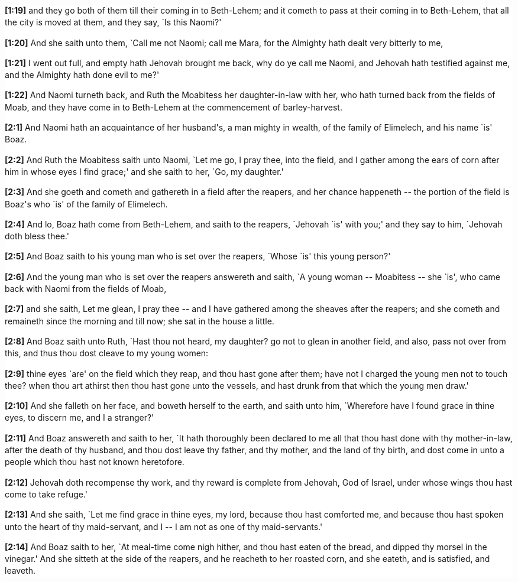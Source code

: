 **[1:19]** and they go both of them till their coming in to Beth-Lehem; and it cometh to pass at their coming in to Beth-Lehem, that all the city is moved at them, and they say, \`Is this Naomi?'

**[1:20]** And she saith unto them, \`Call me not Naomi; call me Mara, for the Almighty hath dealt very bitterly to me,

**[1:21]** I went out full, and empty hath Jehovah brought me back, why do ye call me Naomi, and Jehovah hath testified against me, and the Almighty hath done evil to me?'

**[1:22]** And Naomi turneth back, and Ruth the Moabitess her daughter-in-law with her, who hath turned back from the fields of Moab, and they have come in to Beth-Lehem at the commencement of barley-harvest.

**[2:1]** And Naomi hath an acquaintance of her husband's, a man mighty in wealth, of the family of Elimelech, and his name \`is' Boaz.

**[2:2]** And Ruth the Moabitess saith unto Naomi, \`Let me go, I pray thee, into the field, and I gather among the ears of corn after him in whose eyes I find grace;' and she saith to her, \`Go, my daughter.'

**[2:3]** And she goeth and cometh and gathereth in a field after the reapers, and her chance happeneth -- the portion of the field is Boaz's who \`is' of the family of Elimelech.

**[2:4]** And lo, Boaz hath come from Beth-Lehem, and saith to the reapers, \`Jehovah \`is' with you;' and they say to him, \`Jehovah doth bless thee.'

**[2:5]** And Boaz saith to his young man who is set over the reapers, \`Whose \`is' this young person?'

**[2:6]** And the young man who is set over the reapers answereth and saith, \`A young woman -- Moabitess -- she \`is', who came back with Naomi from the fields of Moab,

**[2:7]** and she saith, Let me glean, I pray thee -- and I have gathered among the sheaves after the reapers; and she cometh and remaineth since the morning and till now; she sat in the house a little.

**[2:8]** And Boaz saith unto Ruth, \`Hast thou not heard, my daughter? go not to glean in another field, and also, pass not over from this, and thus thou dost cleave to my young women:

**[2:9]** thine eyes \`are' on the field which they reap, and thou hast gone after them; have not I charged the young men not to touch thee? when thou art athirst then thou hast gone unto the vessels, and hast drunk from that which the young men draw.'

**[2:10]** And she falleth on her face, and boweth herself to the earth, and saith unto him, \`Wherefore have I found grace in thine eyes, to discern me, and I a stranger?'

**[2:11]** And Boaz answereth and saith to her, \`It hath thoroughly been declared to me all that thou hast done with thy mother-in-law, after the death of thy husband, and thou dost leave thy father, and thy mother, and the land of thy birth, and dost come in unto a people which thou hast not known heretofore.

**[2:12]** Jehovah doth recompense thy work, and thy reward is complete from Jehovah, God of Israel, under whose wings thou hast come to take refuge.'

**[2:13]** And she saith, \`Let me find grace in thine eyes, my lord, because thou hast comforted me, and because thou hast spoken unto the heart of thy maid-servant, and I -- I am not as one of thy maid-servants.'

**[2:14]** And Boaz saith to her, \`At meal-time come nigh hither, and thou hast eaten of the bread, and dipped thy morsel in the vinegar.' And she sitteth at the side of the reapers, and he reacheth to her roasted corn, and she eateth, and is satisfied, and leaveth.
